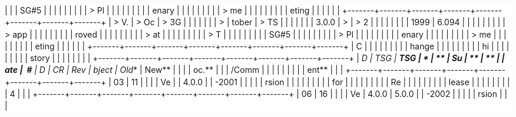 |       |       | SG\#5 |       |       |       |       |       |
|       |       | > Pl  |       |       |       |       |       |
|       |       | enary |       |       |       |       |       |
|       |       | > me  |       |       |       |       |       |
|       |       | eting |       |       |       |       |       |
+-------+-------+-------+-------+-------+-------+-------+-------+
| > V.  | > Oc  | > 3G  |       |       |       |       |       |
| >     | tober | > TS  |       |       |       |       |       |
| 3.0.0 | >     | > 2   |       |       |       |       |       |
|       |  1999 | 6.094 |       |       |       |       |       |
|       |       | > app |       |       |       |       |       |
|       |       | roved |       |       |       |       |       |
|       |       | > at  |       |       |       |       |       |
|       |       | > T   |       |       |       |       |       |
|       |       | SG\#5 |       |       |       |       |       |
|       |       | > Pl  |       |       |       |       |       |
|       |       | enary |       |       |       |       |       |
|       |       | > me  |       |       |       |       |       |
|       |       | eting |       |       |       |       |       |
+-------+-------+-------+-------+-------+-------+-------+-------+
| C     |       |       |       |       |       |       |       |
| hange |       |       |       |       |       |       |       |
| hi    |       |       |       |       |       |       |       |
| story |       |       |       |       |       |       |       |
+-------+-------+-------+-------+-------+-------+-------+-------+
| **D   | **TSG | **TSG | *     | **    | **Su  | **    | **    |
| ate** |  \#** | D     | *CR** | Rev** | bject | Old** | New** |
|       |       | oc.** |       |       | /Comm |       |       |
|       |       |       |       |       | ent** |       |       |
+-------+-------+-------+-------+-------+-------+-------+-------+
| 03    | 11    |       |       |       | Ve    |       | 4.0.0 |
| -2001 |       |       |       |       | rsion |       |       |
|       |       |       |       |       | for   |       |       |
|       |       |       |       |       | Re    |       |       |
|       |       |       |       |       | lease |       |       |
|       |       |       |       |       | 4     |       |       |
+-------+-------+-------+-------+-------+-------+-------+-------+
| 06    | 16    |       |       |       | Ve    | 4.0.0 | 5.0.0 |
| -2002 |       |       |       |       | rsion |       |       |